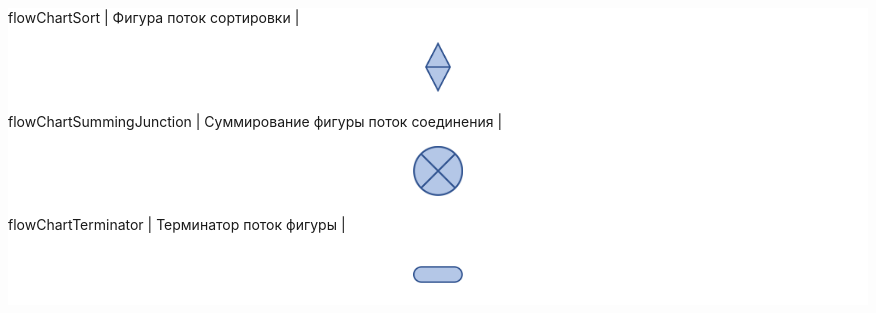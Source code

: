 flowChartSort | Фигура поток сортировки | <p style="text-align: center;"><img src="../images/shapes/flowChartSort.svg" height="50" width="50"></p>
flowChartSummingJunction | Суммирование фигуры поток соединения | <p style="text-align: center;"><img src="../images/shapes/flowChartSummingJunction.svg" height="50" width="50"></p>
flowChartTerminator | Терминатор поток фигуры | <p style="text-align: center;"><img src="../images/shapes/flowChartTerminator.svg" height="50" width="50"></p>
